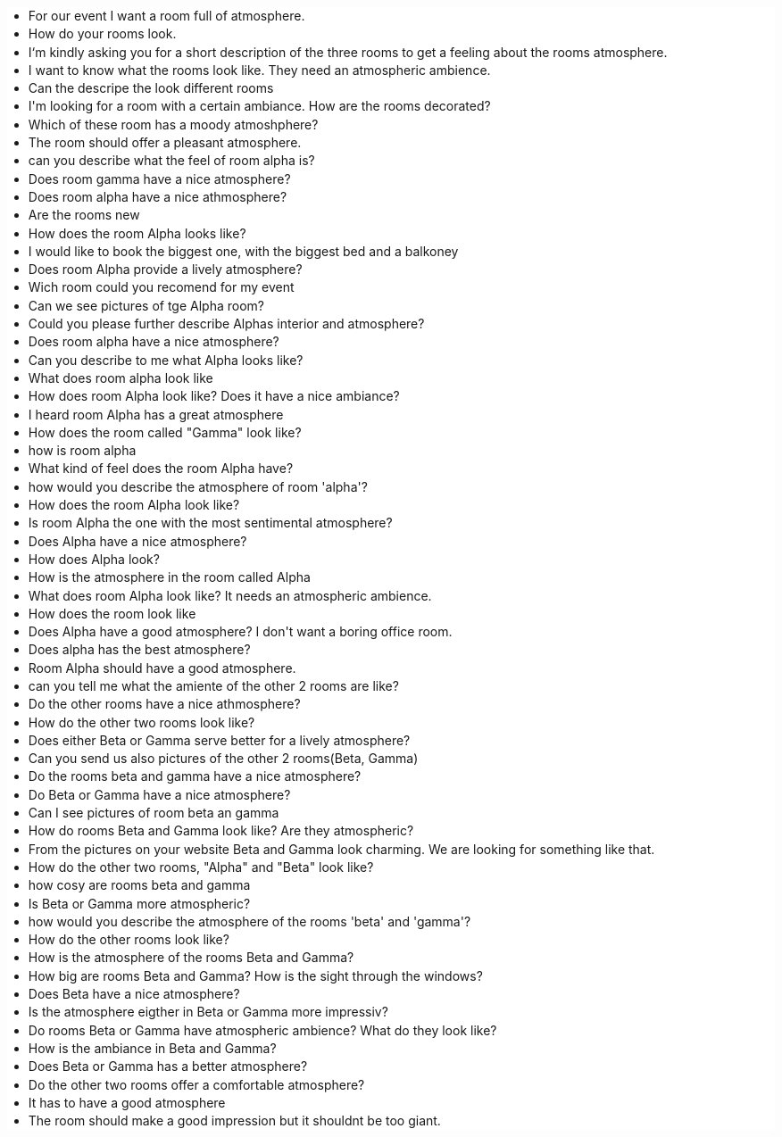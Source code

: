 - For our event I want a  room full of atmosphere.
- How do your rooms look.
- I‘m kindly asking you for a short description of the three rooms to get a feeling about the rooms atmosphere.
- I want to know what the rooms look like. They need an atmospheric ambience.
- Can the descripe the look different rooms
- I'm looking for a room with a certain ambiance. How are the rooms decorated?
- Which of these room has a moody atmoshphere?
- The room should offer a pleasant atmosphere.
- can you describe what the feel of room alpha is?
- Does room gamma have a nice atmosphere?
- Does room alpha have a nice athmosphere?
- Are the rooms new
- How does the room Alpha looks like?
- I would like to book the biggest one, with the biggest bed and a balkoney
- Does room Alpha provide a lively atmosphere?
- Wich room could you recomend for my event
- Can we see pictures of tge Alpha room?
- Could you please further describe Alphas interior and atmosphere?
- Does room alpha have a nice atmosphere?
- Can you describe to me what Alpha looks like?
- What does room alpha look like
- How does room Alpha look like? Does it have a nice ambiance?
- I heard room Alpha has a great atmosphere
- How does the room called "Gamma" look like?
- how is room alpha
- What kind of feel does the room Alpha have?
- how would you describe the atmosphere of room 'alpha'?
- How does the room Alpha look like?
- Is room Alpha the one with the most sentimental atmosphere?
- Does Alpha have a nice atmosphere?
- How does Alpha look?
- How is the atmosphere in the room called Alpha
- What does room Alpha look like? It needs an atmospheric ambience.
- How does the room look like
- Does Alpha have a good atmosphere? I don't want a boring office room.
- Does alpha has the best atmosphere?
- Room Alpha should have a good atmosphere.
- can you tell me what the amiente of the other 2 rooms are like?
- Do the other rooms have a nice athmosphere?
- How do the other two rooms look like?
- Does either Beta or Gamma serve better for a lively atmosphere?
- Can you send us also pictures of the other 2 rooms(Beta, Gamma)
- Do the rooms beta and gamma have a nice atmosphere?
- Do Beta or Gamma have a nice atmosphere?
- Can I see pictures of room beta an gamma
- How do rooms Beta and Gamma look like? Are they atmospheric?
- From the pictures on your website Beta and Gamma look charming. We are looking for something like that.
- How do the other two rooms, "Alpha" and "Beta" look like?
- how cosy are rooms beta and gamma
- Is Beta or Gamma more atmospheric?
- how would you describe the atmosphere of the rooms 'beta' and 'gamma'?
- How do the other rooms look like?
- How is the atmosphere of the rooms Beta and Gamma?
- How big are rooms Beta and Gamma? How is the sight through the windows?
- Does Beta have a nice atmosphere?
- Is the atmosphere eigther in Beta or Gamma more impressiv?
- Do rooms Beta or Gamma have atmospheric ambience? What do they look like?
- How is the ambiance in Beta and Gamma?
- Does Beta or Gamma has a better atmosphere?
- Do the other two rooms offer a comfortable atmosphere?
- It has to have a good atmosphere
- The room should make a good impression but it shouldnt be too giant.